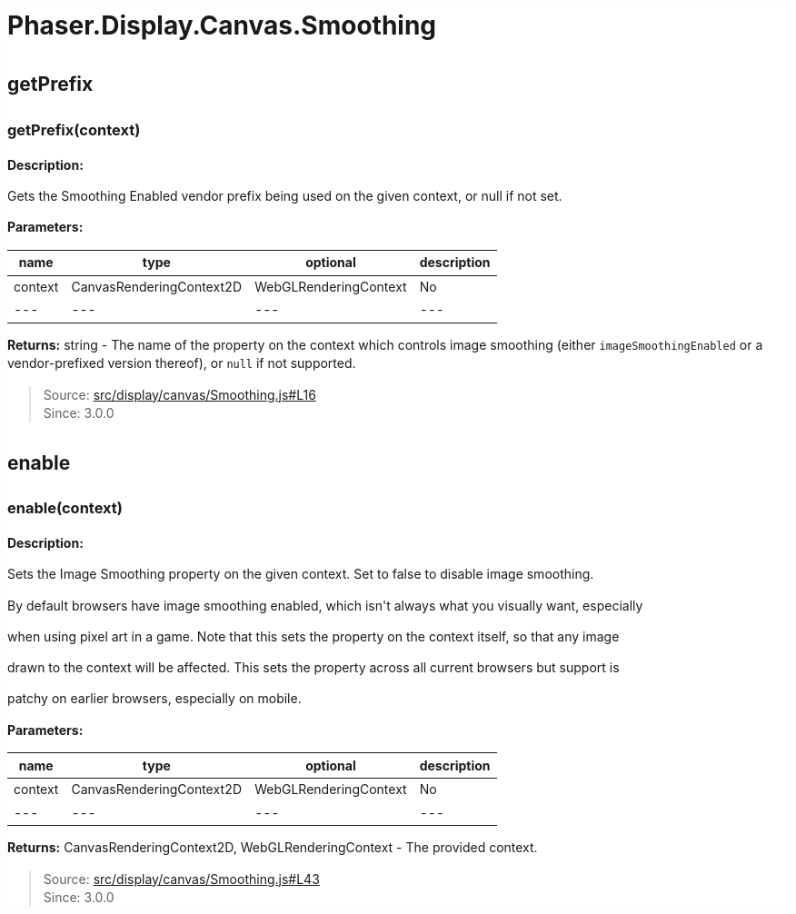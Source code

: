 # Phaser.Display.Canvas.Smoothing

## getPrefix

### <static> getPrefix(context)

**Description:**

Gets the Smoothing Enabled vendor prefix being used on the given context, or null if not set.

**Parameters:**

| name | type | optional | description |
| --- | --- | --- | --- |
| context | CanvasRenderingContext2D | WebGLRenderingContext | No | The canvas context to check. |
| --- | --- | --- | --- |

**Returns:** string - The name of the property on the context which controls image smoothing (either `imageSmoothingEnabled` or a vendor-prefixed version thereof), or `null` if not supported.

> Source: [src/display/canvas/Smoothing.js#L16](https://github.com/phaserjs/phaser/blob/v3.87.0/src/display/canvas/Smoothing.js#L16)  
> Since: 3.0.0

## enable

### <static> enable(context)

**Description:**

Sets the Image Smoothing property on the given context. Set to false to disable image smoothing.

By default browsers have image smoothing enabled, which isn't always what you visually want, especially

when using pixel art in a game. Note that this sets the property on the context itself, so that any image

drawn to the context will be affected. This sets the property across all current browsers but support is

patchy on earlier browsers, especially on mobile.

**Parameters:**

| name | type | optional | description |
| --- | --- | --- | --- |
| context | CanvasRenderingContext2D | WebGLRenderingContext | No | The context on which to enable smoothing. |
| --- | --- | --- | --- |

**Returns:** CanvasRenderingContext2D, WebGLRenderingContext - The provided context.

> Source: [src/display/canvas/Smoothing.js#L43](https://github.com/phaserjs/phaser/blob/v3.87.0/src/display/canvas/Smoothing.js#L43)  
> Since: 3.0.0
